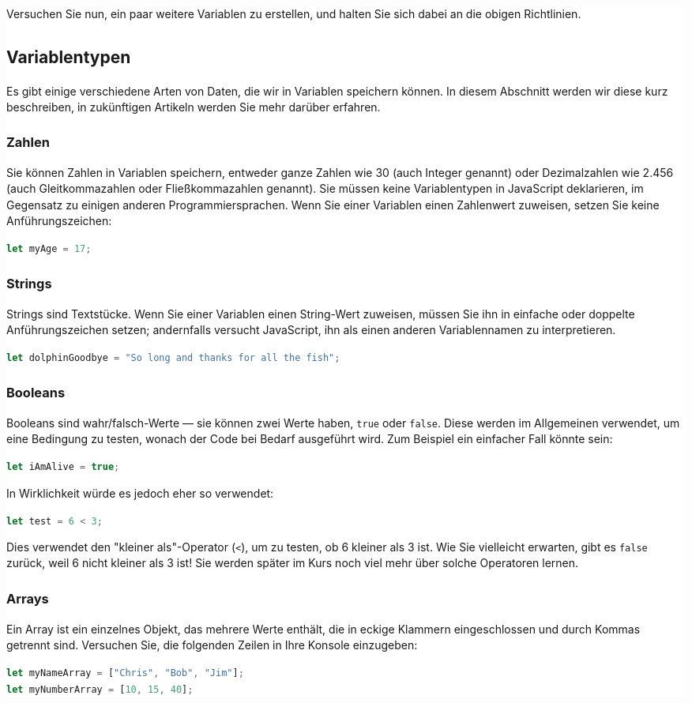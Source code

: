 Versuchen Sie nun, ein paar weitere Variablen zu erstellen, und halten Sie sich dabei an die obigen Richtlinien.

## Variablentypen

Es gibt einige verschiedene Arten von Daten, die wir in Variablen speichern können. In diesem Abschnitt werden wir diese kurz beschreiben, in zukünftigen Artikeln werden Sie mehr darüber erfahren.

### Zahlen

Sie können Zahlen in Variablen speichern, entweder ganze Zahlen wie 30 (auch Integer genannt) oder Dezimalzahlen wie 2.456 (auch Gleitkommazahlen oder Fließkommazahlen genannt). Sie müssen keine Variablentypen in JavaScript deklarieren, im Gegensatz zu einigen anderen Programmiersprachen. Wenn Sie einer Variablen einen Zahlenwert zuweisen, setzen Sie keine Anführungszeichen:

```js
let myAge = 17;
```

### Strings

Strings sind Textstücke. Wenn Sie einer Variablen einen String-Wert zuweisen, müssen Sie ihn in einfache oder doppelte Anführungszeichen setzen; andernfalls versucht JavaScript, ihn als einen anderen Variablennamen zu interpretieren.

```js
let dolphinGoodbye = "So long and thanks for all the fish";
```

### Booleans

Booleans sind wahr/falsch-Werte — sie können zwei Werte haben, `true` oder `false`. Diese werden im Allgemeinen verwendet, um eine Bedingung zu testen, wonach der Code bei Bedarf ausgeführt wird. Zum Beispiel ein einfacher Fall könnte sein:

```js
let iAmAlive = true;
```

In Wirklichkeit würde es jedoch eher so verwendet:

```js
let test = 6 < 3;
```

Dies verwendet den "kleiner als"-Operator (`<`), um zu testen, ob 6 kleiner als 3 ist. Wie Sie vielleicht erwarten, gibt es `false` zurück, weil 6 nicht kleiner als 3 ist! Sie werden später im Kurs noch viel mehr über solche Operatoren lernen.

### Arrays

Ein Array ist ein einzelnes Objekt, das mehrere Werte enthält, die in eckige Klammern eingeschlossen und durch Kommas getrennt sind. Versuchen Sie, die folgenden Zeilen in Ihre Konsole einzugeben:

```js
let myNameArray = ["Chris", "Bob", "Jim"];
let myNumberArray = [10, 15, 40];
```
